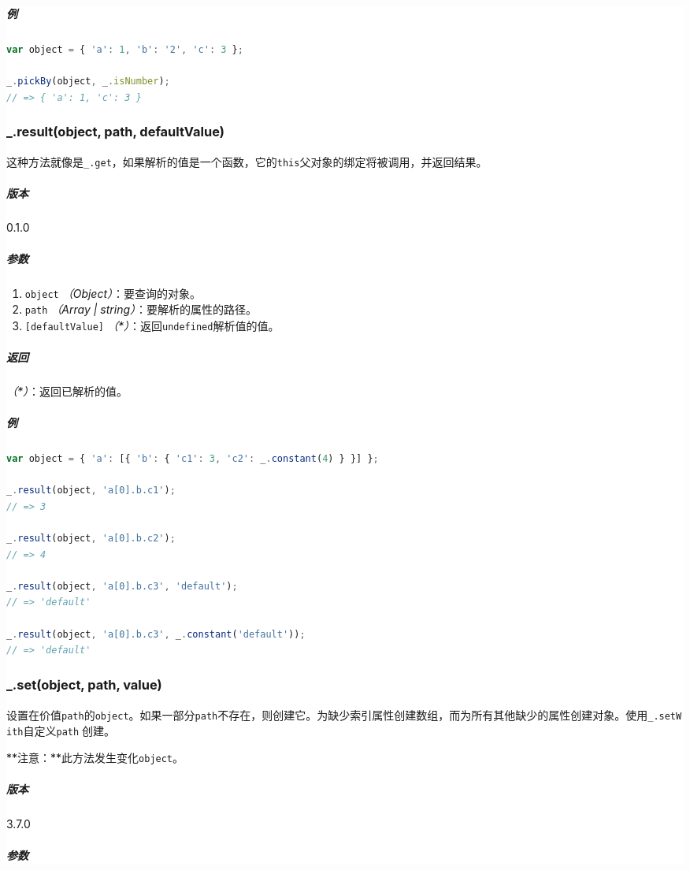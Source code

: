 ##### 例

```javascript
var object = { 'a': 1, 'b': '2', 'c': 3 };
 
_.pickBy(object, _.isNumber);
// => { 'a': 1, 'c': 3 }
```

### _.result(object, path, defaultValue)

这种方法就像是`_.get`，如果解析的值是一个函数，它的`this`父对象的绑定将被调用，并返回结果。

##### 版本

0.1.0

##### 参数

1. `object` *（Object）*：要查询的对象。
2. `path` *（Array | string）*：要解析的属性的路径。
3. `[defaultValue]` *（\*）*：返回`undefined`解析值的值。

##### 返回

*（\*）*：返回已解析的值。

##### 例

```javascript
var object = { 'a': [{ 'b': { 'c1': 3, 'c2': _.constant(4) } }] };
 
_.result(object, 'a[0].b.c1');
// => 3
 
_.result(object, 'a[0].b.c2');
// => 4
 
_.result(object, 'a[0].b.c3', 'default');
// => 'default'
 
_.result(object, 'a[0].b.c3', _.constant('default'));
// => 'default'
```

### _.set(object, path, value)

设置在价值`path`的`object`。如果一部分`path`不存在，则创建它。为缺少索引属性创建数组，而为所有其他缺少的属性创建对象。使用`_.setWith`自定义`path` 创建。

**注意：**此方法发生变化`object`。

##### 版本

3.7.0

##### 参数
